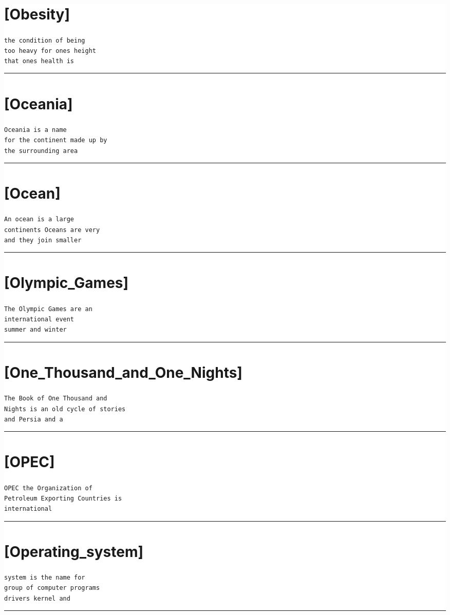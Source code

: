 
# [Obesity]
    the condition of being 
    too heavy for ones height 
    that ones health is 

---

# [Oceania]
    Oceania is a name 
    for the continent made up by 
    the surrounding area 

---

# [Ocean]
    An ocean is a large 
    continents Oceans are very 
    and they join smaller 

---

# [Olympic_Games]
    The Olympic Games are an 
    international event 
    summer and winter 

---

# [One_Thousand_and_One_Nights]
    The Book of One Thousand and 
    Nights is an old cycle of stories 
    and Persia and a 

---

# [OPEC]
    OPEC the Organization of 
    Petroleum Exporting Countries is 
    international

---

# [Operating_system]
    system is the name for 
    group of computer programs 
    drivers kernel and 

---